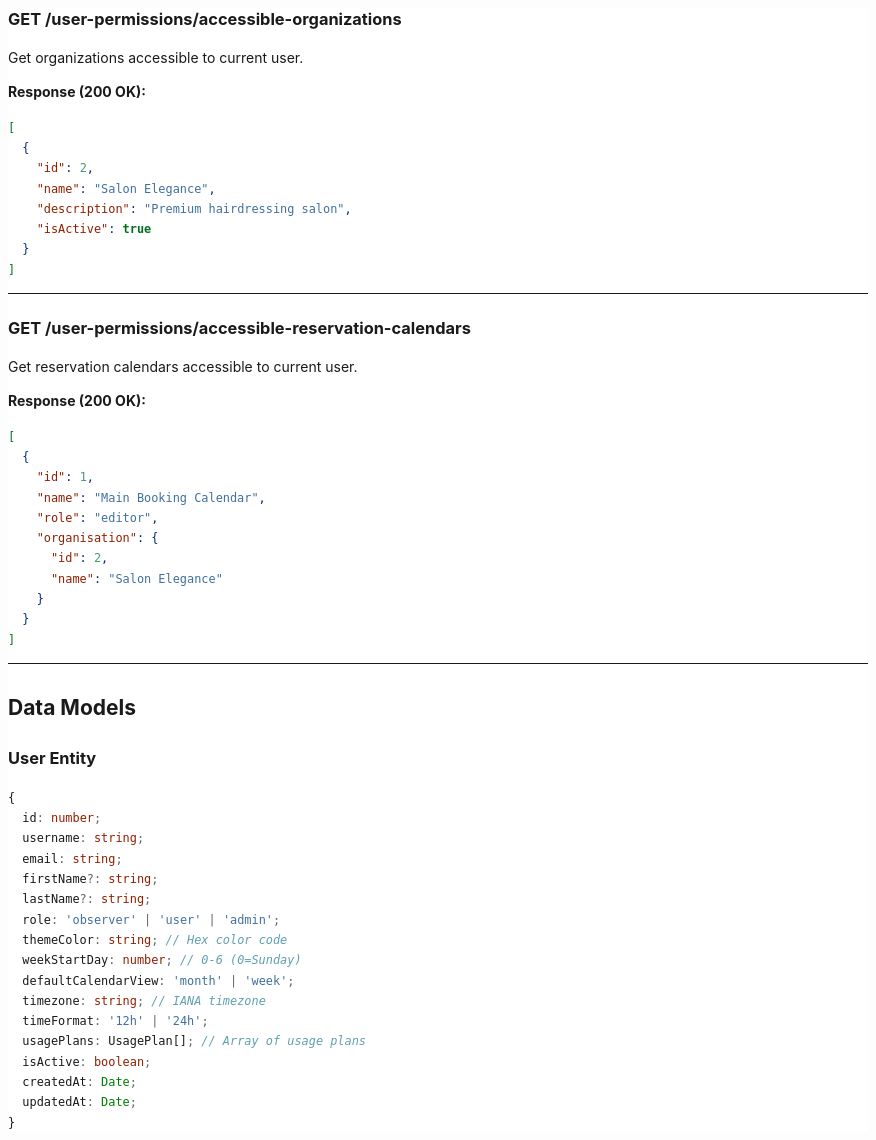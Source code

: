 
### GET /user-permissions/accessible-organizations
Get organizations accessible to current user.

**Response (200 OK):**
```json
[
  {
    "id": 2,
    "name": "Salon Elegance",
    "description": "Premium hairdressing salon",
    "isActive": true
  }
]
```

---

### GET /user-permissions/accessible-reservation-calendars
Get reservation calendars accessible to current user.

**Response (200 OK):**
```json
[
  {
    "id": 1,
    "name": "Main Booking Calendar",
    "role": "editor",
    "organisation": {
      "id": 2,
      "name": "Salon Elegance"
    }
  }
]
```

---

## Data Models

### User Entity
```typescript
{
  id: number;
  username: string;
  email: string;
  firstName?: string;
  lastName?: string;
  role: 'observer' | 'user' | 'admin';
  themeColor: string; // Hex color code
  weekStartDay: number; // 0-6 (0=Sunday)
  defaultCalendarView: 'month' | 'week';
  timezone: string; // IANA timezone
  timeFormat: '12h' | '24h';
  usagePlans: UsagePlan[]; // Array of usage plans
  isActive: boolean;
  createdAt: Date;
  updatedAt: Date;
}
```
